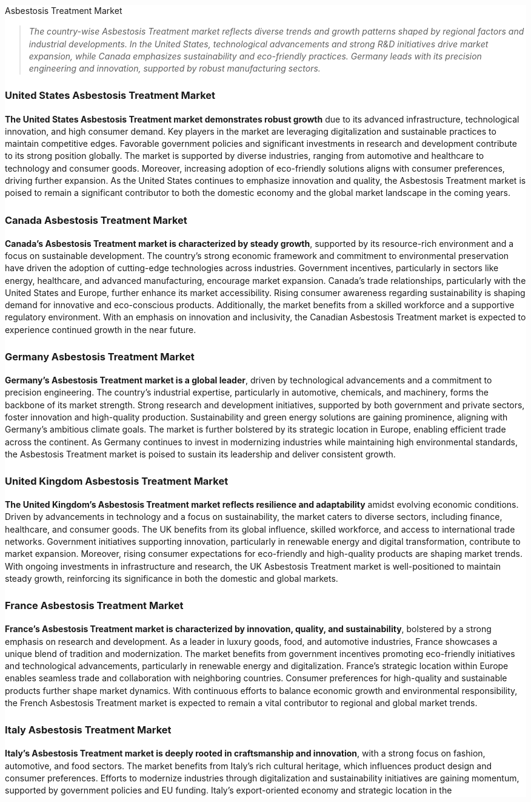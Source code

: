 Asbestosis Treatment Market<br /></span></h1><blockquote><p><em><span class="">The country-wise Asbestosis Treatment market reflects diverse trends and growth patterns shaped by regional factors and industrial developments. In the United States, technological advancements and strong R&amp;D initiatives drive market expansion, while Canada emphasizes sustainability and eco-friendly practices. Germany leads with its precision engineering and innovation, supported by robust manufacturing sectors.</span></em></p></blockquote><h3><strong>United States Asbestosis Treatment Market</strong></h3><p><strong>The United States Asbestosis Treatment market demonstrates robust growth</strong> due to its advanced infrastructure, technological innovation, and high consumer demand. Key players in the market are leveraging digitalization and sustainable practices to maintain competitive edges. Favorable government policies and significant investments in research and development contribute to its strong position globally. The market is supported by diverse industries, ranging from automotive and healthcare to technology and consumer goods. Moreover, increasing adoption of eco-friendly solutions aligns with consumer preferences, driving further expansion. As the United States continues to emphasize innovation and quality, the Asbestosis Treatment market is poised to remain a significant contributor to both the domestic economy and the global market landscape in the coming years.</p><h3><strong>Canada Asbestosis Treatment Market</strong></h3><p><strong>Canada&rsquo;s Asbestosis Treatment market is characterized by steady growth</strong>, supported by its resource-rich environment and a focus on sustainable development. The country&rsquo;s strong economic framework and commitment to environmental preservation have driven the adoption of cutting-edge technologies across industries. Government incentives, particularly in sectors like energy, healthcare, and advanced manufacturing, encourage market expansion. Canada&rsquo;s trade relationships, particularly with the United States and Europe, further enhance its market accessibility. Rising consumer awareness regarding sustainability is shaping demand for innovative and eco-conscious products. Additionally, the market benefits from a skilled workforce and a supportive regulatory environment. With an emphasis on innovation and inclusivity, the Canadian Asbestosis Treatment market is expected to experience continued growth in the near future.</p><h3><strong>Germany Asbestosis Treatment Market</strong></h3><p><strong>Germany&rsquo;s Asbestosis Treatment market is a global leader</strong>, driven by technological advancements and a commitment to precision engineering. The country&rsquo;s industrial expertise, particularly in automotive, chemicals, and machinery, forms the backbone of its market strength. Strong research and development initiatives, supported by both government and private sectors, foster innovation and high-quality production. Sustainability and green energy solutions are gaining prominence, aligning with Germany&rsquo;s ambitious climate goals. The market is further bolstered by its strategic location in Europe, enabling efficient trade across the continent. As Germany continues to invest in modernizing industries while maintaining high environmental standards, the Asbestosis Treatment market is poised to sustain its leadership and deliver consistent growth.</p><h3><strong>United Kingdom Asbestosis Treatment Market</strong></h3><p><strong>The United Kingdom&rsquo;s Asbestosis Treatment market reflects resilience and adaptability</strong> amidst evolving economic conditions. Driven by advancements in technology and a focus on sustainability, the market caters to diverse sectors, including finance, healthcare, and consumer goods. The UK benefits from its global influence, skilled workforce, and access to international trade networks. Government initiatives supporting innovation, particularly in renewable energy and digital transformation, contribute to market expansion. Moreover, rising consumer expectations for eco-friendly and high-quality products are shaping market trends. With ongoing investments in infrastructure and research, the UK Asbestosis Treatment market is well-positioned to maintain steady growth, reinforcing its significance in both the domestic and global markets.</p><h3><strong>France Asbestosis Treatment Market</strong></h3><p><strong>France&rsquo;s Asbestosis Treatment market is characterized by innovation, quality, and sustainability</strong>, bolstered by a strong emphasis on research and development. As a leader in luxury goods, food, and automotive industries, France showcases a unique blend of tradition and modernization. The market benefits from government incentives promoting eco-friendly initiatives and technological advancements, particularly in renewable energy and digitalization. France&rsquo;s strategic location within Europe enables seamless trade and collaboration with neighboring countries. Consumer preferences for high-quality and sustainable products further shape market dynamics. With continuous efforts to balance economic growth and environmental responsibility, the French Asbestosis Treatment market is expected to remain a vital contributor to regional and global market trends.</p><h3><strong>Italy Asbestosis Treatment Market</strong></h3><p><strong>Italy&rsquo;s Asbestosis Treatment market is deeply rooted in craftsmanship and innovation</strong>, with a strong focus on fashion, automotive, and food sectors. The market benefits from Italy&rsquo;s rich cultural heritage, which influences product design and consumer preferences. Efforts to modernize industries through digitalization and sustainability initiatives are gaining momentum, supported by government policies and EU funding. Italy&rsquo;s export-oriented economy and strategic location in the